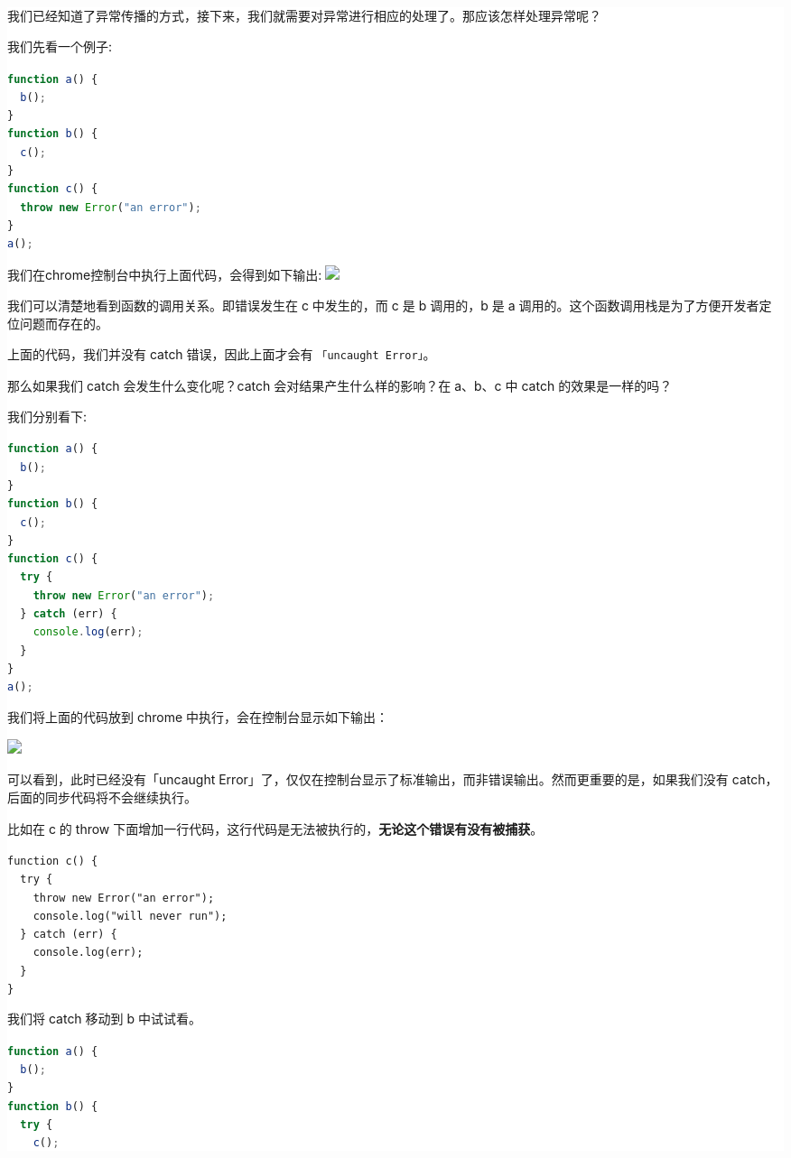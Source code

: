 我们已经知道了异常传播的方式，接下来，我们就需要对异常进行相应的处理了。那应该怎样处理异常呢？

我们先看一个例子:
```js
function a() {
  b();
}
function b() {
  c();
}
function c() {
  throw new Error("an error");
}
a();
```

我们在chrome控制台中执行上面代码，会得到如下输出:
![](http://img.stallezhou.cn/blog/exception_1.jpg)

我们可以清楚地看到函数的调用关系。即错误发生在 c 中发生的，而 c 是 b 调用的，b 是 a 调用的。这个函数调用栈是为了方便开发者定位问题而存在的。

上面的代码，我们并没有 catch 错误，因此上面才会有 `「uncaught Error」`。

那么如果我们 catch 会发生什么变化呢？catch 会对结果产生什么样的影响？在 a、b、c 中 catch 的效果是一样的吗？

我们分别看下:
```js
function a() {
  b();
}
function b() {
  c();
}
function c() {
  try {
    throw new Error("an error");
  } catch (err) {
    console.log(err);
  }
}
a();
```

我们将上面的代码放到 chrome 中执行，会在控制台显示如下输出：

![](http://img.stallezhou.cn/blog/exception_2.jpg)

可以看到，此时已经没有「uncaught Error」了，仅仅在控制台显示了标准输出，而非错误输出。然而更重要的是，如果我们没有 catch，后面的同步代码将不会继续执行。

比如在 c 的 throw 下面增加一行代码，这行代码是无法被执行的，**无论这个错误有没有被捕获**。

```JS
function c() {
  try {
    throw new Error("an error");
    console.log("will never run");
  } catch (err) {
    console.log(err);
  }
}
```
我们将 catch 移动到 b 中试试看。
```js
function a() {
  b();
}
function b() {
  try {
    c();
```